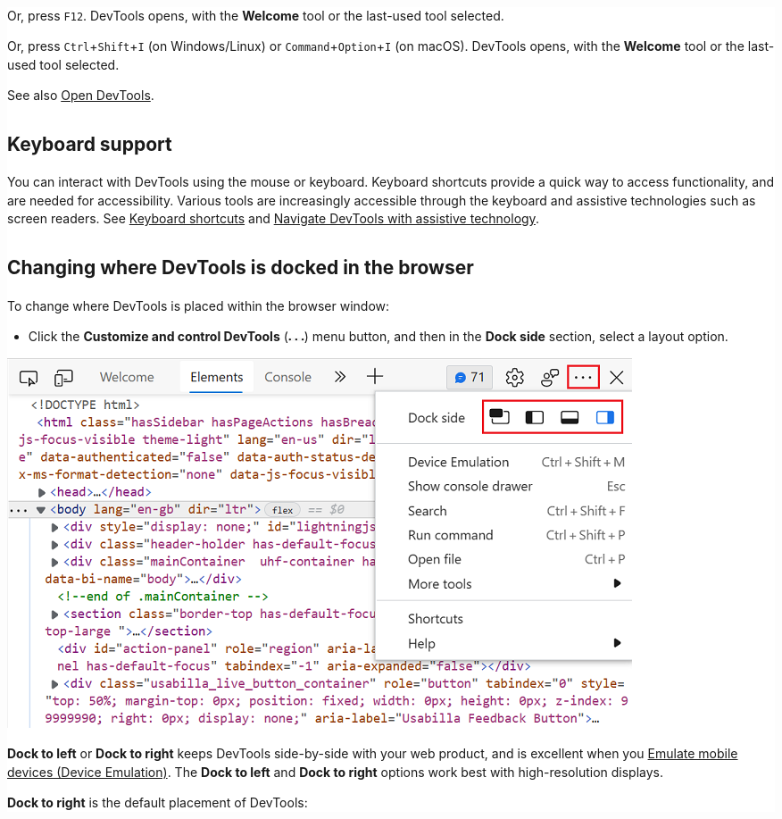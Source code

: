 Or, press `F12`.  DevTools opens, with the **Welcome** tool or the last-used tool selected.

Or, press `Ctrl`+`Shift`+`I` (on Windows/Linux) or `Command`+`Option`+`I` (on macOS).  DevTools opens, with the **Welcome** tool or the last-used tool selected.

See also [Open DevTools](./open/index.md).




## Keyboard support

You can interact with DevTools using the mouse or keyboard.  Keyboard shortcuts provide a quick way to access functionality, and are needed for accessibility.  Various tools are increasingly accessible through the keyboard and assistive technologies such as screen readers.  See [Keyboard shortcuts](./shortcuts/index.md) and [Navigate DevTools with assistive technology](accessibility/navigation.md).



## Changing where DevTools is docked in the browser

To change where DevTools is placed within the browser window:

*  Click the **Customize and control DevTools** (![Customize and control DevTools icon.](media/customize-devtools-icon-light-theme.png)) menu button, and then in the **Dock side** section, select a layout option.

![Screenshot of the Dock side menu in DevTools.](media/devtools-intro-docking-menu.msft.png)

**Dock to left** or **Dock to right** keeps DevTools side-by-side with your web product, and is excellent when you [Emulate mobile devices (Device Emulation)](device-mode/index.md).  The **Dock to left** and **Dock to right** options work best with high-resolution displays.

**Dock to right** is the default placement of DevTools:
